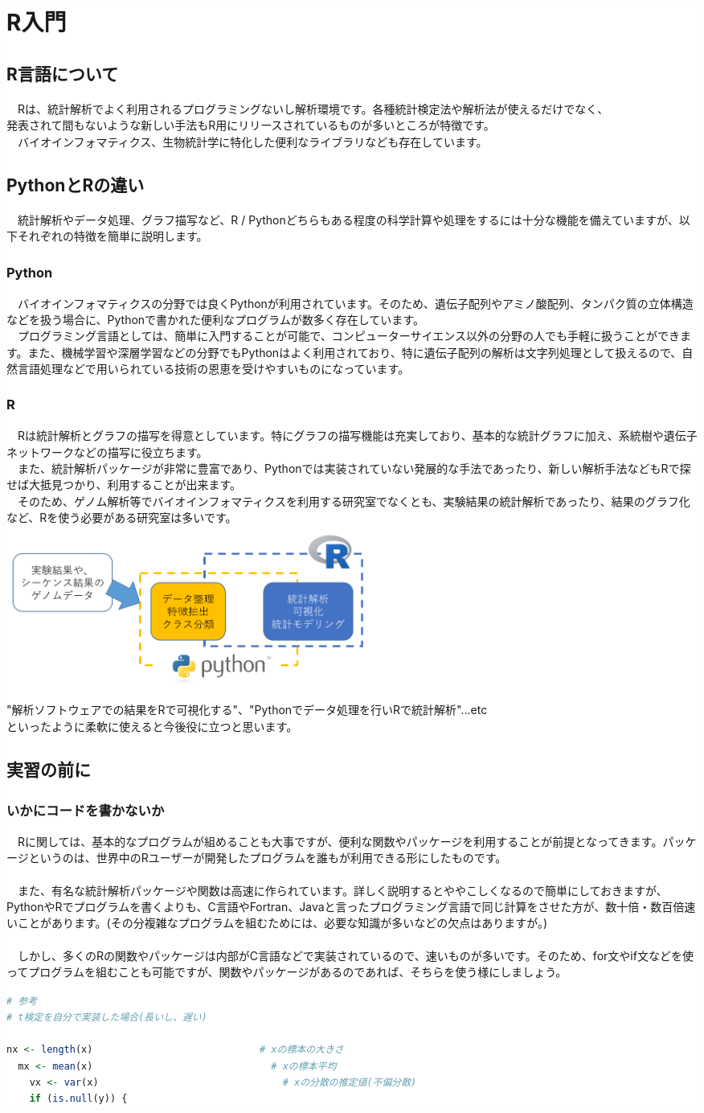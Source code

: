 # R入門

## R言語について
　Rは、統計解析でよく利用されるプログラミングないし解析環境です。各種統計検定法や解析法が使えるだけでなく、<br>
発表されて間もないような新しい手法もR用にリリースされているものが多いところが特徴です。<br>
　バイオインフォマティクス、生物統計学に特化した便利なライブラリなども存在しています。

## PythonとRの違い
　統計解析やデータ処理、グラフ描写など、R / Pythonどちらもある程度の科学計算や処理をするには十分な機能を備えていますが、以下それぞれの特徴を簡単に説明します。
### Python
 　バイオインフォマティクスの分野では良くPythonが利用されています。そのため、遺伝子配列やアミノ酸配列、タンパク質の立体構造などを扱う場合に、Pythonで書かれた便利なプログラムが数多く存在しています。<br>
 　プログラミング言語としては、簡単に入門することが可能で、コンピューターサイエンス以外の分野の人でも手軽に扱うことができます。また、機械学習や深層学習などの分野でもPythonはよく利用されており、特に遺伝子配列の解析は文字列処理として扱えるので、自然言語処理などで用いられている技術の恩恵を受けやすいものになっています。

### R
　Rは統計解析とグラフの描写を得意としています。特にグラフの描写機能は充実しており、基本的な統計グラフに加え、系統樹や遺伝子ネットワークなどの描写に役立ちます。<br>
　また、統計解析パッケージが非常に豊富であり、Pythonでは実装されていない発展的な手法であったり、新しい解析手法などもRで探せば大抵見つかり、利用することが出来ます。<br>
　そのため、ゲノム解析等でバイオインフォマティクスを利用する研究室でなくとも、実験結果の統計解析であったり、結果のグラフ化など、Rを使う必要がある研究室は多いです。
<br><img src="../images/09/python_r.png" height="200px" alt="unix directory"></div>

"解析ソフトウェアでの結果をRで可視化する"、"Pythonでデータ処理を行いRで統計解析"...etc<br>
といったように柔軟に使えると今後役に立つと思います。

## 実習の前に
### いかにコードを書かないか
　Rに関しては、基本的なプログラムが組めることも大事ですが、便利な関数やパッケージを利用することが前提となってきます。パッケージというのは、世界中のRユーザーが開発したプログラムを誰もが利用できる形にしたものです。<br><br>
　また、有名な統計解析パッケージや関数は高速に作られています。詳しく説明するとややこしくなるので簡単にしておきますが、PythonやRでプログラムを書くよりも、C言語やFortran、Javaと言ったプログラミング言語で同じ計算をさせた方が、数十倍・数百倍速いことがあります。(その分複雑なプログラムを組むためには、必要な知識が多いなどの欠点はありますが。)<br><br>
　しかし、多くのRの関数やパッケージは内部がC言語などで実装されているので、速いものが多いです。そのため、for文やif文などを使ってプログラムを組むことも可能ですが、関数やパッケージがあるのであれば、そちらを使う様にしましょう。
```R
# 参考
# t検定を自分で実装した場合(長いし、遅い)

nx <- length(x)                             # xの標本の大きさ
  mx <- mean(x)                               # xの標本平均
    vx <- var(x)                                # xの分散の推定値(不偏分散)
    if (is.null(y)) {
```